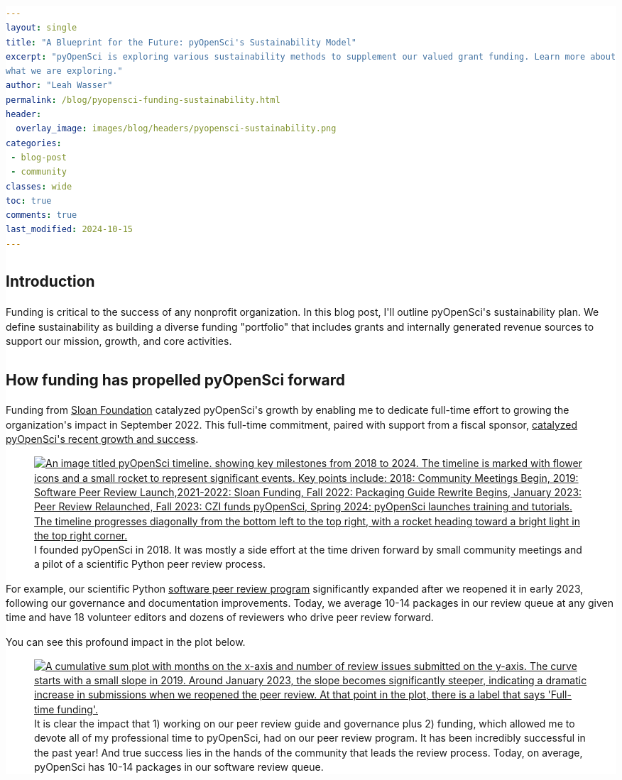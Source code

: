 ```yaml
---
layout: single
title: "A Blueprint for the Future: pyOpenSci's Sustainability Model"
excerpt: "pyOpenSci is exploring various sustainability methods to supplement our valued grant funding. Learn more about what we are exploring."
author: "Leah Wasser"
permalink: /blog/pyopensci-funding-sustainability.html
header:
  overlay_image: images/blog/headers/pyopensci-sustainability.png
categories:
 - blog-post
 - community
classes: wide
toc: true
comments: true
last_modified: 2024-10-15
---
```



## Introduction

Funding is critical to the success of any nonprofit organization. In this blog post, I'll outline pyOpenSci's sustainability plan. We define sustainability as building a diverse funding "portfolio" that includes grants and internally generated revenue sources to support our mission, growth, and core activities.

## How funding has propelled pyOpenSci forward

Funding from [Sloan Foundation](https://sloan.org/) catalyzed pyOpenSci's growth by enabling me to dedicate full-time effort to growing the organization's impact in September 2022. This full-time commitment, paired with support from a fiscal sponsor, [catalyzed pyOpenSci's recent growth and success](what-pyopensci-accomplished-with-two-years-of-funding.html).

<figure>
    <a href="{{ site.baseurl }}/images/pyopensci-general/pyopensci-timeline2019-2024.png"><img src="{{ site.baseurl }}/images/pyopensci-general/pyopensci-timeline2019-2024.png" alt="An image titled pyOpenSci timeline. showing key milestones from 2018 to 2024. The timeline is marked with flower icons and a small rocket to represent significant events. Key points include: 2018: Community Meetings Begin, 2019: Software Peer Review Launch,2021-2022: Sloan Funding, Fall 2022: Packaging Guide Rewrite Begins, January 2023: Peer Review Relaunched, Fall 2023: CZI funds pyOpenSci, Spring 2024: pyOpenSci launches training and tutorials. The timeline progresses diagonally from the bottom left to the top right, with a rocket heading toward a bright light in the top right corner." ></a>
    <figcaption>I founded pyOpenSci in 2018. It was mostly a side effort at the time driven forward by small community meetings and a pilot of a scientific Python peer review process.
</figcaption>
</figure>

For example, our scientific Python [software peer review program](https://www.pyopensci.org/software-peer-review/) significantly expanded after we reopened it in early 2023, following our governance and documentation improvements. Today, we average 10-14 packages in our review queue at any given time and have 18 volunteer editors and dozens of reviewers who drive peer review forward.

You can see this profound impact in the plot below.


<figure>
    <a href="{{ site.baseurl }}/images/peer-review/pyopensci-python-software-peer-review-growth.png"><img src=" {{ site.baseurl }}/images/peer-review/pyopensci-python-software-peer-review-growth.png" alt=" A cumulative sum plot with months on the x-axis and number of review issues submitted on the y-axis. The curve starts with a small slope in 2019. Around January 2023, the slope becomes significantly steeper, indicating a dramatic increase in submissions when we reopened the peer review. At that point in the plot, there is a label that says 'Full-time funding'." ></a>
    <figcaption>It is clear the impact that 1) working on our peer review guide and governance plus 2) funding, which allowed me to devote all of my professional time to pyOpenSci, had on our peer review program. It has been incredibly successful in the past year! And true success lies in the hands of the community that leads the review process. Today, on average, pyOpenSci has 10-14 packages in our software review queue.
</figcaption>
</figure>
